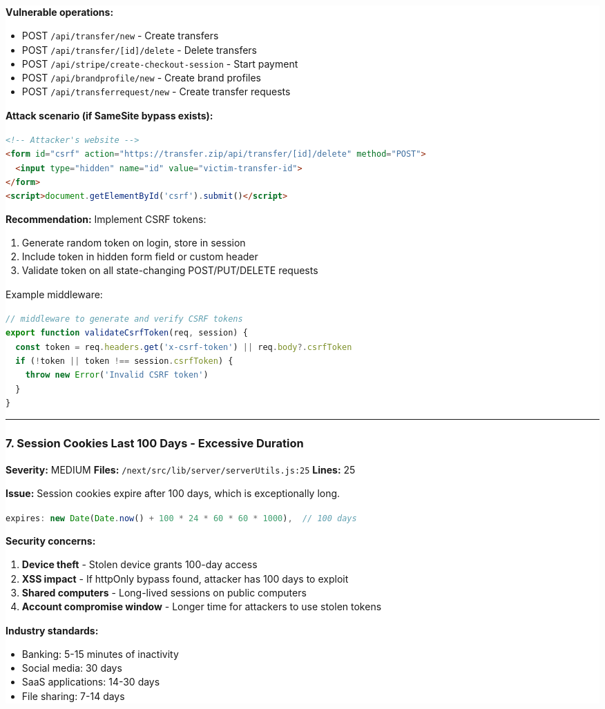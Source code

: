 **Vulnerable operations:**
- POST `/api/transfer/new` - Create transfers
- POST `/api/transfer/[id]/delete` - Delete transfers
- POST `/api/stripe/create-checkout-session` - Start payment
- POST `/api/brandprofile/new` - Create brand profiles
- POST `/api/transferrequest/new` - Create transfer requests

**Attack scenario (if SameSite bypass exists):**
```html
<!-- Attacker's website -->
<form id="csrf" action="https://transfer.zip/api/transfer/[id]/delete" method="POST">
  <input type="hidden" name="id" value="victim-transfer-id">
</form>
<script>document.getElementById('csrf').submit()</script>
```

**Recommendation:**
Implement CSRF tokens:
1. Generate random token on login, store in session
2. Include token in hidden form field or custom header
3. Validate token on all state-changing POST/PUT/DELETE requests

Example middleware:
```javascript
// middleware to generate and verify CSRF tokens
export function validateCsrfToken(req, session) {
  const token = req.headers.get('x-csrf-token') || req.body?.csrfToken
  if (!token || token !== session.csrfToken) {
    throw new Error('Invalid CSRF token')
  }
}
```

---

### 7. Session Cookies Last 100 Days - Excessive Duration

**Severity:** MEDIUM
**Files:** `/next/src/lib/server/serverUtils.js:25`
**Lines:** 25

**Issue:**
Session cookies expire after 100 days, which is exceptionally long.

```javascript
expires: new Date(Date.now() + 100 * 24 * 60 * 60 * 1000),  // 100 days
```

**Security concerns:**
1. **Device theft** - Stolen device grants 100-day access
2. **XSS impact** - If httpOnly bypass found, attacker has 100 days to exploit
3. **Shared computers** - Long-lived sessions on public computers
4. **Account compromise window** - Longer time for attackers to use stolen tokens

**Industry standards:**
- Banking: 5-15 minutes of inactivity
- Social media: 30 days
- SaaS applications: 14-30 days
- File sharing: 7-14 days
